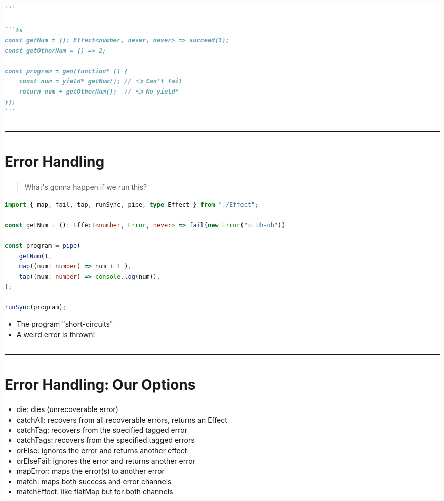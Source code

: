 ````md magic-move
```

```ts
const getNum = (): Effect<number, never, never> => succeed(1);
const getOtherNum = () => 2;

const program = gen(function* () {
    const num = yield* getNum(); // 👈 Can't fail
    return num + getOtherNum();  // 👈 No yield* 
});
```

````



---
---

# Error Handling

> What's gonna happen if we run this?

```ts {monaco-run} {autorun:false}
import { map, fail, tap, runSync, pipe, type Effect } from "./Effect";

const getNum = (): Effect<number, Error, never> => fail(new Error("💥 Uh-oh"))

const program = pipe(
    getNum(),
    map((num: number) => num + 1 ),
    tap((num: number) => console.log(num)),
);

runSync(program);
```

<ul>
  <li v-click>The program "short-circuits"</li>
  <li v-click>A weird error is thrown!</li>
</ul>



---
---

# Error Handling: Our Options

<ul>
  <li v-click>die: dies (unrecoverable error)</li>
  <li v-click>catchAll: recovers from all recoverable errors, returns an Effect</li>
  <li v-click>catchTag: recovers from the specified tagged error</li>
  <li v-click>catchTags: recovers from the specified tagged errors</li>
  <li v-click>orElse: ignores the error and returns another effect</li>
  <li v-click>orElseFail: ignores the error and returns another error</li>
  <li v-click>mapError: maps the error(s) to another error</li>
  <li v-click>match: maps both success and error channels</li>
  <li v-click>matchEffect: like flatMap but for both channels</li>
</ul>
